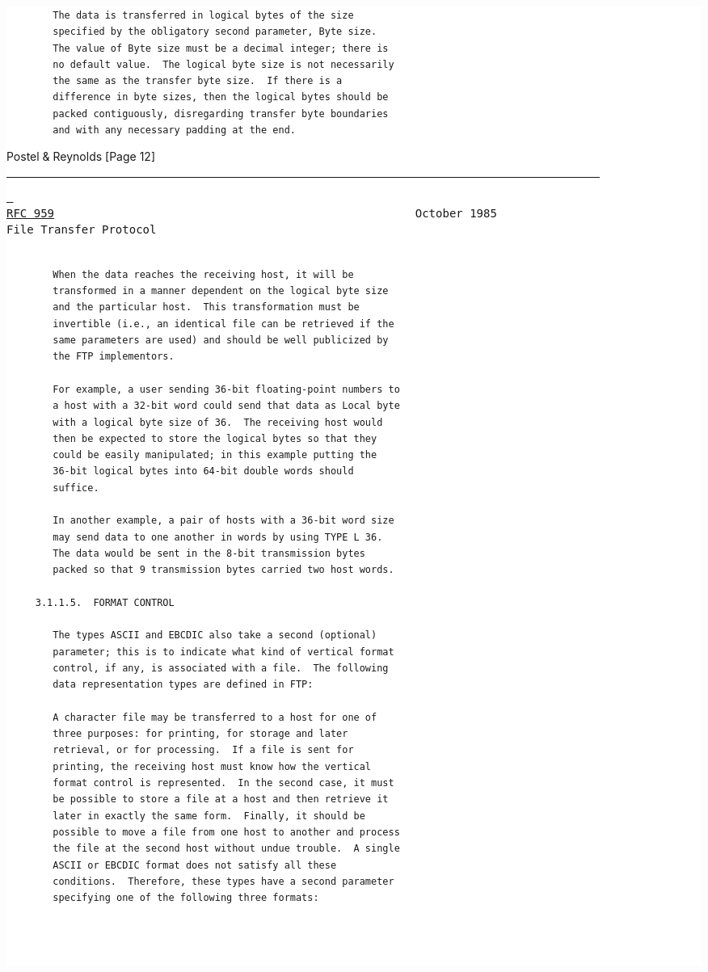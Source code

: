             The data is transferred in logical bytes of the size
            specified by the obligatory second parameter, Byte size.
            The value of Byte size must be a decimal integer; there is
            no default value.  The logical byte size is not necessarily
            the same as the transfer byte size.  If there is a
            difference in byte sizes, then the logical bytes should be
            packed contiguously, disregarding transfer byte boundaries
            and with any necessary padding at the end.



<span class="grey">Postel &amp; Reynolds                                              [Page 12]</span></pre>
<hr class='noprint' style='width: 96ex;' align='left'/><pre class='newpage'><a name="page-13" id="page-13" href="#page-13" class="invisible"> </a>
<span class="grey"><a href="./rfc959">RFC 959</a>                                                     October 1985</span>
File Transfer Protocol


            When the data reaches the receiving host, it will be
            transformed in a manner dependent on the logical byte size
            and the particular host.  This transformation must be
            invertible (i.e., an identical file can be retrieved if the
            same parameters are used) and should be well publicized by
            the FTP implementors.

            For example, a user sending 36-bit floating-point numbers to
            a host with a 32-bit word could send that data as Local byte
            with a logical byte size of 36.  The receiving host would
            then be expected to store the logical bytes so that they
            could be easily manipulated; in this example putting the
            36-bit logical bytes into 64-bit double words should
            suffice.

            In another example, a pair of hosts with a 36-bit word size
            may send data to one another in words by using TYPE L 36.
            The data would be sent in the 8-bit transmission bytes
            packed so that 9 transmission bytes carried two host words.

         3.1.1.5.  FORMAT CONTROL

            The types ASCII and EBCDIC also take a second (optional)
            parameter; this is to indicate what kind of vertical format
            control, if any, is associated with a file.  The following
            data representation types are defined in FTP:

            A character file may be transferred to a host for one of
            three purposes: for printing, for storage and later
            retrieval, or for processing.  If a file is sent for
            printing, the receiving host must know how the vertical
            format control is represented.  In the second case, it must
            be possible to store a file at a host and then retrieve it
            later in exactly the same form.  Finally, it should be
            possible to move a file from one host to another and process
            the file at the second host without undue trouble.  A single
            ASCII or EBCDIC format does not satisfy all these
            conditions.  Therefore, these types have a second parameter
            specifying one of the following three formats:
